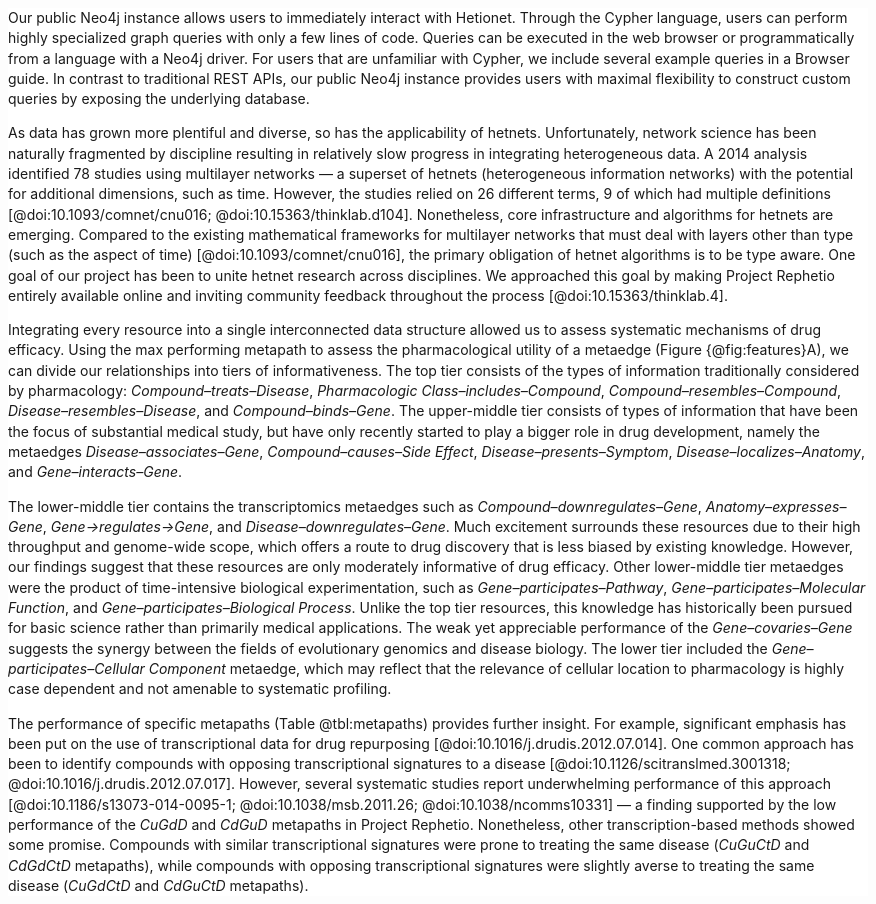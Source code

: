 Our public Neo4j instance allows users to immediately interact with Hetionet.
Through the Cypher language, users can perform highly specialized graph queries with only a few lines of code.
Queries can be executed in the web browser or programmatically from a language with a Neo4j driver.
For users that are unfamiliar with Cypher, we include several example queries in a Browser guide.
In contrast to traditional REST APIs, our public Neo4j instance provides users with maximal flexibility to construct custom queries by exposing the underlying database.

As data has grown more plentiful and diverse, so has the applicability of hetnets.
Unfortunately, network science has been naturally fragmented by discipline resulting in relatively slow progress in integrating heterogeneous data.
A 2014 analysis identified 78 studies using multilayer networks — a superset of hetnets (heterogeneous information networks) with the potential for additional dimensions, such as time.
However, the studies relied on 26 different terms, 9 of which had multiple definitions [@doi:10.1093/comnet/cnu016; @doi:10.15363/thinklab.d104].
Nonetheless, core infrastructure and algorithms for hetnets are emerging.
Compared to the existing mathematical frameworks for multilayer networks that must deal with layers other than type (such as the aspect of time) [@doi:10.1093/comnet/cnu016], the primary obligation of hetnet algorithms is to be type aware.
One goal of our project has been to unite hetnet research across disciplines.
We approached this goal by making Project Rephetio entirely available online and inviting community feedback throughout the process [@doi:10.15363/thinklab.4].

Integrating every resource into a single interconnected data structure allowed us to assess systematic mechanisms of drug efficacy.
Using the max performing metapath to assess the pharmacological utility of a metaedge (Figure {@fig:features}A), we can divide our relationships into tiers of informativeness.
The top tier consists of the types of information traditionally considered by pharmacology: _Compound–treats–Disease_, _Pharmacologic Class–includes–Compound_, _Compound–resembles–Compound_, _Disease–resembles–Disease_, and _Compound–binds–Gene_.
The upper-middle tier consists of types of information that have been the focus of substantial medical study, but have only recently started to play a bigger role in drug development, namely the metaedges _Disease–associates–Gene_, _Compound–causes–Side Effect_, _Disease–presents–Symptom_, _Disease–localizes–Anatomy_, and _Gene–interacts–Gene_.

The lower-middle tier contains the transcriptomics metaedges such as _Compound–downregulates–Gene_, _Anatomy–expresses–Gene_, _Gene→regulates→Gene_, and _Disease–downregulates–Gene_.
Much excitement surrounds these resources due to their high throughput and genome-wide scope, which offers a route to drug discovery that is less biased by existing knowledge.
However, our findings suggest that these resources are only moderately informative of drug efficacy.
Other lower-middle tier metaedges were the product of time-intensive biological experimentation, such as _Gene–participates–Pathway_,  _Gene–participates–Molecular Function_, and _Gene–participates–Biological Process_.
Unlike the top tier resources, this knowledge has historically been pursued for basic science rather than primarily medical applications.
The weak yet appreciable performance of the _Gene–covaries–Gene_ suggests the synergy between the fields of evolutionary genomics and disease biology.
The lower tier included the _Gene–participates–Cellular Component_ metaedge, which may reflect that the relevance of cellular location to pharmacology is highly case dependent and not amenable to systematic profiling.

The performance of specific metapaths (Table @tbl:metapaths) provides further insight.
For example, significant emphasis has been put on the use of transcriptional data for drug repurposing [@doi:10.1016/j.drudis.2012.07.014].
One common approach has been to identify compounds with opposing transcriptional signatures to a disease [@doi:10.1126/scitranslmed.3001318; @doi:10.1016/j.drudis.2012.07.017].
However, several systematic studies report underwhelming performance of this approach [@doi:10.1186/s13073-014-0095-1; @doi:10.1038/msb.2011.26; @doi:10.1038/ncomms10331] — a finding supported by the low performance of the _CuGdD_ and _CdGuD_ metapaths in Project Rephetio.
Nonetheless, other transcription-based methods showed some promise.
Compounds with similar transcriptional signatures were prone to treating the same disease (_CuGuCtD_ and _CdGdCtD_ metapaths), while compounds with opposing transcriptional signatures were slightly averse to treating the same disease (_CuGdCtD_ and _CdGuCtD_ metapaths).
